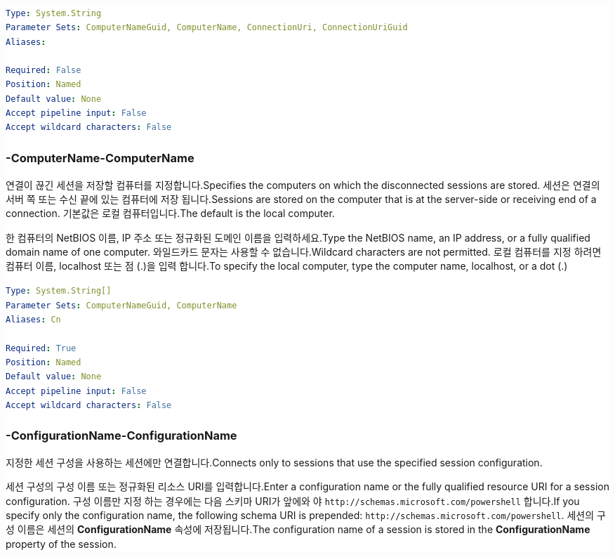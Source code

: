 ```yaml
Type: System.String
Parameter Sets: ComputerNameGuid, ComputerName, ConnectionUri, ConnectionUriGuid
Aliases:

Required: False
Position: Named
Default value: None
Accept pipeline input: False
Accept wildcard characters: False
```

### <span data-ttu-id="e185a-204">-ComputerName</span><span class="sxs-lookup"><span data-stu-id="e185a-204">-ComputerName</span></span>

<span data-ttu-id="e185a-205">연결이 끊긴 세션을 저장할 컴퓨터를 지정합니다.</span><span class="sxs-lookup"><span data-stu-id="e185a-205">Specifies the computers on which the disconnected sessions are stored.</span></span> <span data-ttu-id="e185a-206">세션은 연결의 서버 쪽 또는 수신 끝에 있는 컴퓨터에 저장 됩니다.</span><span class="sxs-lookup"><span data-stu-id="e185a-206">Sessions are stored on the computer that is at the server-side or receiving end of a connection.</span></span> <span data-ttu-id="e185a-207">기본값은 로컬 컴퓨터입니다.</span><span class="sxs-lookup"><span data-stu-id="e185a-207">The default is the local computer.</span></span>

<span data-ttu-id="e185a-208">한 컴퓨터의 NetBIOS 이름, IP 주소 또는 정규화된 도메인 이름을 입력하세요.</span><span class="sxs-lookup"><span data-stu-id="e185a-208">Type the NetBIOS name, an IP address, or a fully qualified domain name of one computer.</span></span> <span data-ttu-id="e185a-209">와일드카드 문자는 사용할 수 없습니다.</span><span class="sxs-lookup"><span data-stu-id="e185a-209">Wildcard characters are not permitted.</span></span> <span data-ttu-id="e185a-210">로컬 컴퓨터를 지정 하려면 컴퓨터 이름, localhost 또는 점 (.)을 입력 합니다.</span><span class="sxs-lookup"><span data-stu-id="e185a-210">To specify the local computer, type the computer name, localhost, or a dot (.)</span></span>

```yaml
Type: System.String[]
Parameter Sets: ComputerNameGuid, ComputerName
Aliases: Cn

Required: True
Position: Named
Default value: None
Accept pipeline input: False
Accept wildcard characters: False
```

### <span data-ttu-id="e185a-211">-ConfigurationName</span><span class="sxs-lookup"><span data-stu-id="e185a-211">-ConfigurationName</span></span>

<span data-ttu-id="e185a-212">지정한 세션 구성을 사용하는 세션에만 연결합니다.</span><span class="sxs-lookup"><span data-stu-id="e185a-212">Connects only to sessions that use the specified session configuration.</span></span>

<span data-ttu-id="e185a-213">세션 구성의 구성 이름 또는 정규화된 리소스 URI를 입력합니다.</span><span class="sxs-lookup"><span data-stu-id="e185a-213">Enter a configuration name or the fully qualified resource URI for a session configuration.</span></span> <span data-ttu-id="e185a-214">구성 이름만 지정 하는 경우에는 다음 스키마 URI가 앞에와 야 `http://schemas.microsoft.com/powershell` 합니다.</span><span class="sxs-lookup"><span data-stu-id="e185a-214">If you specify only the configuration name, the following schema URI is prepended: `http://schemas.microsoft.com/powershell`.</span></span> <span data-ttu-id="e185a-215">세션의 구성 이름은 세션의 **ConfigurationName** 속성에 저장됩니다.</span><span class="sxs-lookup"><span data-stu-id="e185a-215">The configuration name of a session is stored in the **ConfigurationName** property of the session.</span></span>
